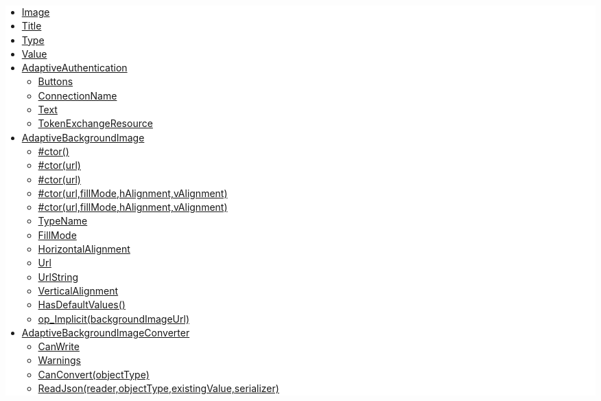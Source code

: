   - [Image](#P-AdaptiveCards-AdaptiveAuthCardButton-Image 'AdaptiveCards.AdaptiveAuthCardButton.Image')
  - [Title](#P-AdaptiveCards-AdaptiveAuthCardButton-Title 'AdaptiveCards.AdaptiveAuthCardButton.Title')
  - [Type](#P-AdaptiveCards-AdaptiveAuthCardButton-Type 'AdaptiveCards.AdaptiveAuthCardButton.Type')
  - [Value](#P-AdaptiveCards-AdaptiveAuthCardButton-Value 'AdaptiveCards.AdaptiveAuthCardButton.Value')
- [AdaptiveAuthentication](#T-AdaptiveCards-AdaptiveAuthentication 'AdaptiveCards.AdaptiveAuthentication')
  - [Buttons](#P-AdaptiveCards-AdaptiveAuthentication-Buttons 'AdaptiveCards.AdaptiveAuthentication.Buttons')
  - [ConnectionName](#P-AdaptiveCards-AdaptiveAuthentication-ConnectionName 'AdaptiveCards.AdaptiveAuthentication.ConnectionName')
  - [Text](#P-AdaptiveCards-AdaptiveAuthentication-Text 'AdaptiveCards.AdaptiveAuthentication.Text')
  - [TokenExchangeResource](#P-AdaptiveCards-AdaptiveAuthentication-TokenExchangeResource 'AdaptiveCards.AdaptiveAuthentication.TokenExchangeResource')
- [AdaptiveBackgroundImage](#T-AdaptiveCards-AdaptiveBackgroundImage 'AdaptiveCards.AdaptiveBackgroundImage')
  - [#ctor()](#M-AdaptiveCards-AdaptiveBackgroundImage-#ctor 'AdaptiveCards.AdaptiveBackgroundImage.#ctor')
  - [#ctor(url)](#M-AdaptiveCards-AdaptiveBackgroundImage-#ctor-System-String- 'AdaptiveCards.AdaptiveBackgroundImage.#ctor(System.String)')
  - [#ctor(url)](#M-AdaptiveCards-AdaptiveBackgroundImage-#ctor-System-Uri- 'AdaptiveCards.AdaptiveBackgroundImage.#ctor(System.Uri)')
  - [#ctor(url,fillMode,hAlignment,vAlignment)](#M-AdaptiveCards-AdaptiveBackgroundImage-#ctor-System-String,AdaptiveCards-AdaptiveImageFillMode,AdaptiveCards-AdaptiveHorizontalAlignment,AdaptiveCards-AdaptiveVerticalAlignment- 'AdaptiveCards.AdaptiveBackgroundImage.#ctor(System.String,AdaptiveCards.AdaptiveImageFillMode,AdaptiveCards.AdaptiveHorizontalAlignment,AdaptiveCards.AdaptiveVerticalAlignment)')
  - [#ctor(url,fillMode,hAlignment,vAlignment)](#M-AdaptiveCards-AdaptiveBackgroundImage-#ctor-System-Uri,AdaptiveCards-AdaptiveImageFillMode,AdaptiveCards-AdaptiveHorizontalAlignment,AdaptiveCards-AdaptiveVerticalAlignment- 'AdaptiveCards.AdaptiveBackgroundImage.#ctor(System.Uri,AdaptiveCards.AdaptiveImageFillMode,AdaptiveCards.AdaptiveHorizontalAlignment,AdaptiveCards.AdaptiveVerticalAlignment)')
  - [TypeName](#F-AdaptiveCards-AdaptiveBackgroundImage-TypeName 'AdaptiveCards.AdaptiveBackgroundImage.TypeName')
  - [FillMode](#P-AdaptiveCards-AdaptiveBackgroundImage-FillMode 'AdaptiveCards.AdaptiveBackgroundImage.FillMode')
  - [HorizontalAlignment](#P-AdaptiveCards-AdaptiveBackgroundImage-HorizontalAlignment 'AdaptiveCards.AdaptiveBackgroundImage.HorizontalAlignment')
  - [Url](#P-AdaptiveCards-AdaptiveBackgroundImage-Url 'AdaptiveCards.AdaptiveBackgroundImage.Url')
  - [UrlString](#P-AdaptiveCards-AdaptiveBackgroundImage-UrlString 'AdaptiveCards.AdaptiveBackgroundImage.UrlString')
  - [VerticalAlignment](#P-AdaptiveCards-AdaptiveBackgroundImage-VerticalAlignment 'AdaptiveCards.AdaptiveBackgroundImage.VerticalAlignment')
  - [HasDefaultValues()](#M-AdaptiveCards-AdaptiveBackgroundImage-HasDefaultValues 'AdaptiveCards.AdaptiveBackgroundImage.HasDefaultValues')
  - [op_Implicit(backgroundImageUrl)](#M-AdaptiveCards-AdaptiveBackgroundImage-op_Implicit-System-Uri-~AdaptiveCards-AdaptiveBackgroundImage 'AdaptiveCards.AdaptiveBackgroundImage.op_Implicit(System.Uri)~AdaptiveCards.AdaptiveBackgroundImage')
- [AdaptiveBackgroundImageConverter](#T-AdaptiveCards-AdaptiveBackgroundImageConverter 'AdaptiveCards.AdaptiveBackgroundImageConverter')
  - [CanWrite](#P-AdaptiveCards-AdaptiveBackgroundImageConverter-CanWrite 'AdaptiveCards.AdaptiveBackgroundImageConverter.CanWrite')
  - [Warnings](#P-AdaptiveCards-AdaptiveBackgroundImageConverter-Warnings 'AdaptiveCards.AdaptiveBackgroundImageConverter.Warnings')
  - [CanConvert(objectType)](#M-AdaptiveCards-AdaptiveBackgroundImageConverter-CanConvert-System-Type- 'AdaptiveCards.AdaptiveBackgroundImageConverter.CanConvert(System.Type)')
  - [ReadJson(reader,objectType,existingValue,serializer)](#M-AdaptiveCards-AdaptiveBackgroundImageConverter-ReadJson-Newtonsoft-Json-JsonReader,System-Type,System-Object,Newtonsoft-Json-JsonSerializer- 'AdaptiveCards.AdaptiveBackgroundImageConverter.ReadJson(Newtonsoft.Json.JsonReader,System.Type,System.Object,Newtonsoft.Json.JsonSerializer)')